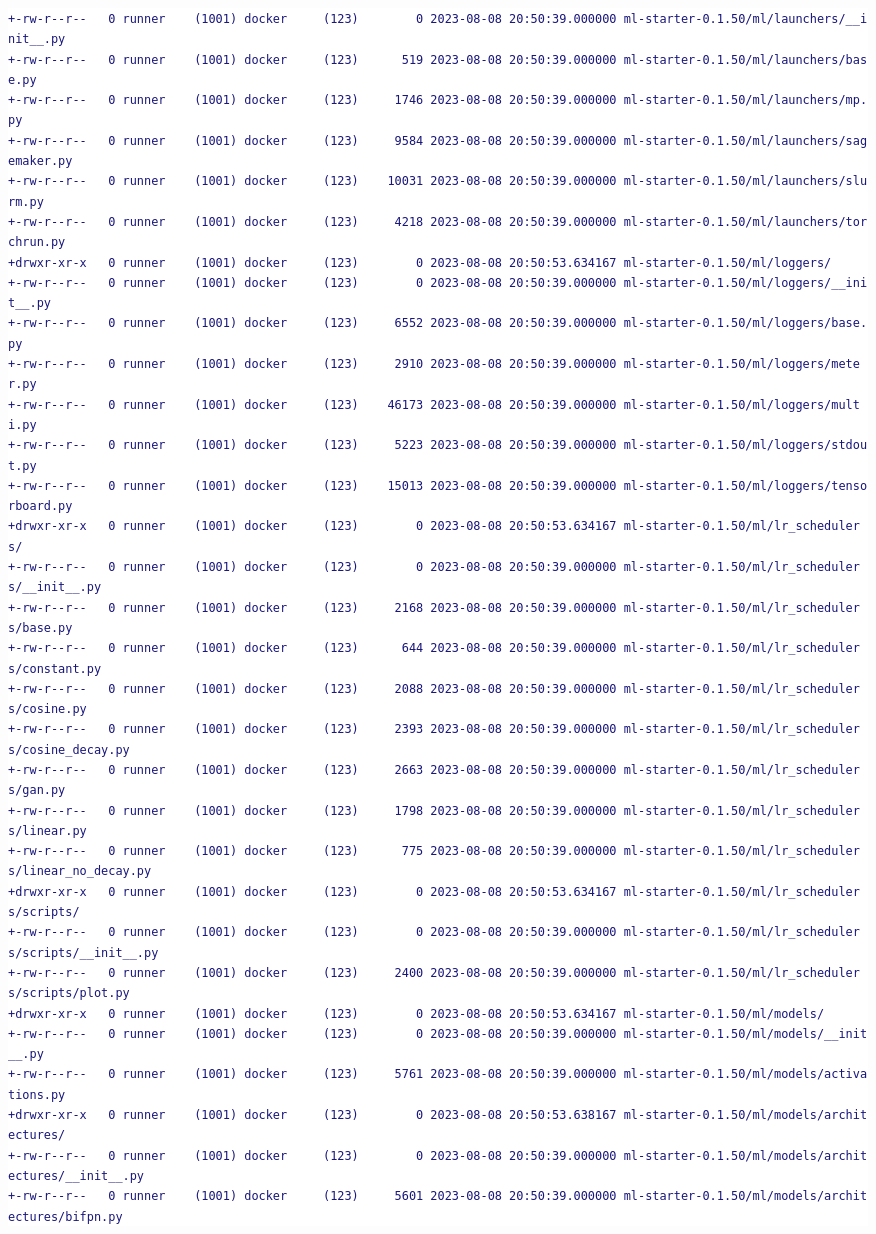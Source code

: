 ```diff
+-rw-r--r--   0 runner    (1001) docker     (123)        0 2023-08-08 20:50:39.000000 ml-starter-0.1.50/ml/launchers/__init__.py
+-rw-r--r--   0 runner    (1001) docker     (123)      519 2023-08-08 20:50:39.000000 ml-starter-0.1.50/ml/launchers/base.py
+-rw-r--r--   0 runner    (1001) docker     (123)     1746 2023-08-08 20:50:39.000000 ml-starter-0.1.50/ml/launchers/mp.py
+-rw-r--r--   0 runner    (1001) docker     (123)     9584 2023-08-08 20:50:39.000000 ml-starter-0.1.50/ml/launchers/sagemaker.py
+-rw-r--r--   0 runner    (1001) docker     (123)    10031 2023-08-08 20:50:39.000000 ml-starter-0.1.50/ml/launchers/slurm.py
+-rw-r--r--   0 runner    (1001) docker     (123)     4218 2023-08-08 20:50:39.000000 ml-starter-0.1.50/ml/launchers/torchrun.py
+drwxr-xr-x   0 runner    (1001) docker     (123)        0 2023-08-08 20:50:53.634167 ml-starter-0.1.50/ml/loggers/
+-rw-r--r--   0 runner    (1001) docker     (123)        0 2023-08-08 20:50:39.000000 ml-starter-0.1.50/ml/loggers/__init__.py
+-rw-r--r--   0 runner    (1001) docker     (123)     6552 2023-08-08 20:50:39.000000 ml-starter-0.1.50/ml/loggers/base.py
+-rw-r--r--   0 runner    (1001) docker     (123)     2910 2023-08-08 20:50:39.000000 ml-starter-0.1.50/ml/loggers/meter.py
+-rw-r--r--   0 runner    (1001) docker     (123)    46173 2023-08-08 20:50:39.000000 ml-starter-0.1.50/ml/loggers/multi.py
+-rw-r--r--   0 runner    (1001) docker     (123)     5223 2023-08-08 20:50:39.000000 ml-starter-0.1.50/ml/loggers/stdout.py
+-rw-r--r--   0 runner    (1001) docker     (123)    15013 2023-08-08 20:50:39.000000 ml-starter-0.1.50/ml/loggers/tensorboard.py
+drwxr-xr-x   0 runner    (1001) docker     (123)        0 2023-08-08 20:50:53.634167 ml-starter-0.1.50/ml/lr_schedulers/
+-rw-r--r--   0 runner    (1001) docker     (123)        0 2023-08-08 20:50:39.000000 ml-starter-0.1.50/ml/lr_schedulers/__init__.py
+-rw-r--r--   0 runner    (1001) docker     (123)     2168 2023-08-08 20:50:39.000000 ml-starter-0.1.50/ml/lr_schedulers/base.py
+-rw-r--r--   0 runner    (1001) docker     (123)      644 2023-08-08 20:50:39.000000 ml-starter-0.1.50/ml/lr_schedulers/constant.py
+-rw-r--r--   0 runner    (1001) docker     (123)     2088 2023-08-08 20:50:39.000000 ml-starter-0.1.50/ml/lr_schedulers/cosine.py
+-rw-r--r--   0 runner    (1001) docker     (123)     2393 2023-08-08 20:50:39.000000 ml-starter-0.1.50/ml/lr_schedulers/cosine_decay.py
+-rw-r--r--   0 runner    (1001) docker     (123)     2663 2023-08-08 20:50:39.000000 ml-starter-0.1.50/ml/lr_schedulers/gan.py
+-rw-r--r--   0 runner    (1001) docker     (123)     1798 2023-08-08 20:50:39.000000 ml-starter-0.1.50/ml/lr_schedulers/linear.py
+-rw-r--r--   0 runner    (1001) docker     (123)      775 2023-08-08 20:50:39.000000 ml-starter-0.1.50/ml/lr_schedulers/linear_no_decay.py
+drwxr-xr-x   0 runner    (1001) docker     (123)        0 2023-08-08 20:50:53.634167 ml-starter-0.1.50/ml/lr_schedulers/scripts/
+-rw-r--r--   0 runner    (1001) docker     (123)        0 2023-08-08 20:50:39.000000 ml-starter-0.1.50/ml/lr_schedulers/scripts/__init__.py
+-rw-r--r--   0 runner    (1001) docker     (123)     2400 2023-08-08 20:50:39.000000 ml-starter-0.1.50/ml/lr_schedulers/scripts/plot.py
+drwxr-xr-x   0 runner    (1001) docker     (123)        0 2023-08-08 20:50:53.634167 ml-starter-0.1.50/ml/models/
+-rw-r--r--   0 runner    (1001) docker     (123)        0 2023-08-08 20:50:39.000000 ml-starter-0.1.50/ml/models/__init__.py
+-rw-r--r--   0 runner    (1001) docker     (123)     5761 2023-08-08 20:50:39.000000 ml-starter-0.1.50/ml/models/activations.py
+drwxr-xr-x   0 runner    (1001) docker     (123)        0 2023-08-08 20:50:53.638167 ml-starter-0.1.50/ml/models/architectures/
+-rw-r--r--   0 runner    (1001) docker     (123)        0 2023-08-08 20:50:39.000000 ml-starter-0.1.50/ml/models/architectures/__init__.py
+-rw-r--r--   0 runner    (1001) docker     (123)     5601 2023-08-08 20:50:39.000000 ml-starter-0.1.50/ml/models/architectures/bifpn.py
```